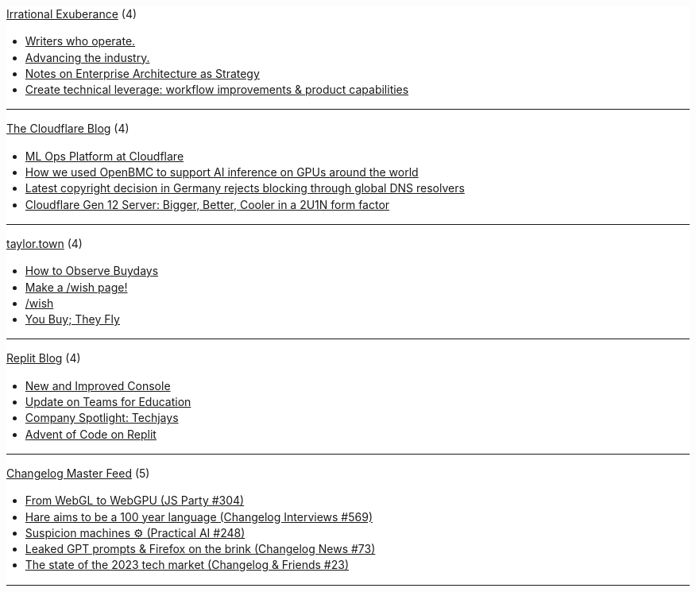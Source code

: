 [Irrational Exuberance](#84c24a1a4777c309ed1414bf565d0c12) (4)
* [Writers who operate.](#f4319d40ef2b231537ceeae454a54465) <a name="toc_f4319d40ef2b231537ceeae454a54465" />
* [Advancing the industry.](#e07f26c86495aba39fd53f52f994a1d8) <a name="toc_e07f26c86495aba39fd53f52f994a1d8" />
* [Notes on Enterprise Architecture as Strategy](#46e8779b65011289be7284a0e47c183b) <a name="toc_46e8779b65011289be7284a0e47c183b" />
* [Create technical leverage: workflow improvements &amp; product capabilities](#8ed93bf37dce8b724c98e3b1255eed00) <a name="toc_8ed93bf37dce8b724c98e3b1255eed00" />
---

[The Cloudflare Blog](#44560243d46ab5e952dfc4d446b35c74) (4)
* [ML Ops Platform at Cloudflare](#d7bcf2364811da8418d0828f0eebc602) <a name="toc_d7bcf2364811da8418d0828f0eebc602" />
* [How we used OpenBMC to support AI inference on GPUs around the world](#ac2bac7061665dacbd766cfd4c211367) <a name="toc_ac2bac7061665dacbd766cfd4c211367" />
* [Latest copyright decision in Germany rejects blocking through global DNS resolvers](#3b1f65a767c967ce40230ede4cd82a19) <a name="toc_3b1f65a767c967ce40230ede4cd82a19" />
* [Cloudflare Gen 12 Server: Bigger, Better, Cooler in a 2U1N form factor](#93ac5cdd19a3398762f88bd67a0ae6c9) <a name="toc_93ac5cdd19a3398762f88bd67a0ae6c9" />
---

[taylor.town](#09328470b0b635a32f2e415c55a46f52) (4)
* [How to Observe Buydays](#4c95a7cc3c4193dd10c3b4298c6ee4f8) <a name="toc_4c95a7cc3c4193dd10c3b4298c6ee4f8" />
* [Make a /wish page!](#d882a27168ba42d2ffd4ed02ecce2420) <a name="toc_d882a27168ba42d2ffd4ed02ecce2420" />
* [/wish](#aa0a62b66bac7def8cc17ec887606bdb) <a name="toc_aa0a62b66bac7def8cc17ec887606bdb" />
* [You Buy; They Fly](#415bd0e5d8cd460e3ec1e5e779fe37a4) <a name="toc_415bd0e5d8cd460e3ec1e5e779fe37a4" />
---

[Replit Blog](#2316d2bd02e15e5c7951bf3406d11903) (4)
* [New and Improved Console](#f53ff4b15f513865ecc950ef6a6dfa67) <a name="toc_f53ff4b15f513865ecc950ef6a6dfa67" />
* [Update on Teams for Education](#a89940d33e9f8f00331d03df519da174) <a name="toc_a89940d33e9f8f00331d03df519da174" />
* [Company Spotlight: Techjays](#c286a4c0342498890b98b59a458a7bae) <a name="toc_c286a4c0342498890b98b59a458a7bae" />
* [Advent of Code on Replit](#f15be211177da21ddd19c18c09beb4ea) <a name="toc_f15be211177da21ddd19c18c09beb4ea" />
---

[Changelog Master Feed](#0e4adecec0bce323f97dc2bcd1745be5) (5)
* [From WebGL to WebGPU (JS Party #304)](#0e6455d6497fa755566fab52bf94826c) <a name="toc_0e6455d6497fa755566fab52bf94826c" />
* [Hare aims to be a 100 year language (Changelog Interviews #569)](#75d6aef210e68a342014a0a44107f6cd) <a name="toc_75d6aef210e68a342014a0a44107f6cd" />
* [Suspicion machines ⚙️ (Practical AI #248)](#5951aa3cd09ffe539d26ad34af29db62) <a name="toc_5951aa3cd09ffe539d26ad34af29db62" />
* [Leaked GPT prompts &amp; Firefox on the brink (Changelog News #73)](#0cf5bccad4c0b0d17dd2587f1579c124) <a name="toc_0cf5bccad4c0b0d17dd2587f1579c124" />
* [The state of the 2023 tech market (Changelog &amp; Friends #23)](#fe84a3940a05af3950bfbad517807550) <a name="toc_fe84a3940a05af3950bfbad517807550" />
---

